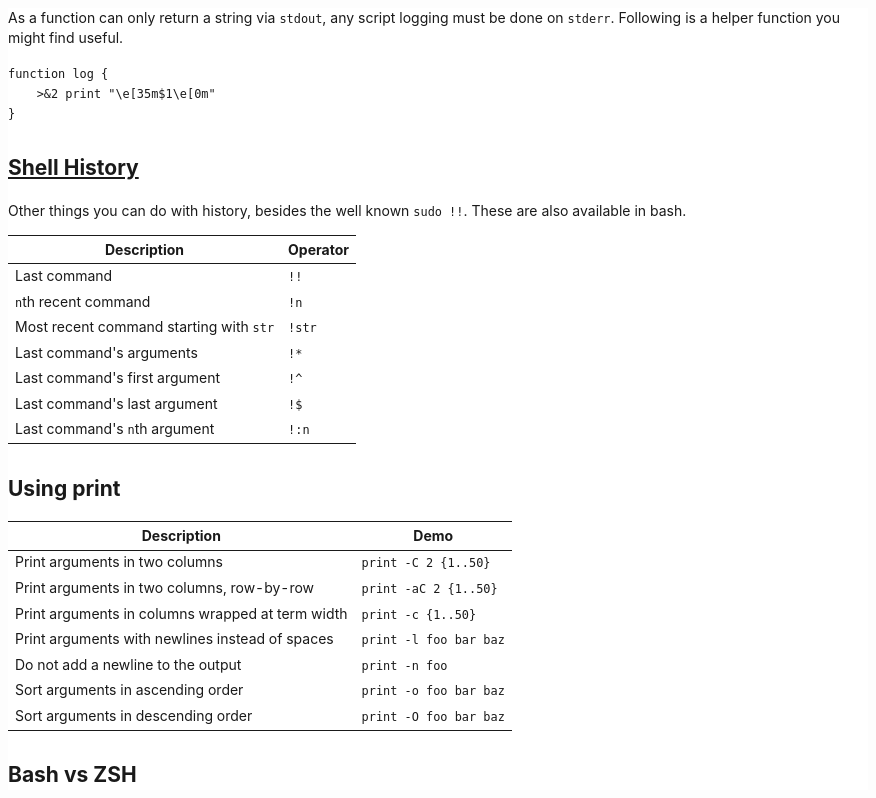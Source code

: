 As a function can only return a string via `stdout`, any script logging must be done on `stderr`.
Following is a helper function you might find useful.

```
function log {
	>&2 print "\e[35m$1\e[0m"
}
```


[Shell History](https://zsh.sourceforge.io/Guide/zshguide03.html#l55)
----------

Other things you can do with history, besides the well known `sudo !!`. These are also available in
bash.

| Description | Operator |
| - | - |
| Last command | `!!`
| `n`th recent command | `!n`
| Most recent command starting with `str` | `!str`
| Last command's arguments | `!*`
| Last command's first argument | `!^`
| Last command's last argument | `!$`
| Last command's `n`th argument | `!:n`


Using print
----------

| Description | Demo |
| - | - |
| Print arguments in two columns | `print -C 2 {1..50}`
| Print arguments in two columns, row-by-row | `print -aC 2 {1..50}`
| Print arguments in columns wrapped at term width | `print -c {1..50}`
| Print arguments with newlines instead of spaces | `print -l foo bar baz`
| Do not add a newline to the output | `print -n foo`
| Sort arguments in ascending order | `print -o foo bar baz`
| Sort arguments in descending order | `print -O foo bar baz`


Bash vs ZSH
----------
